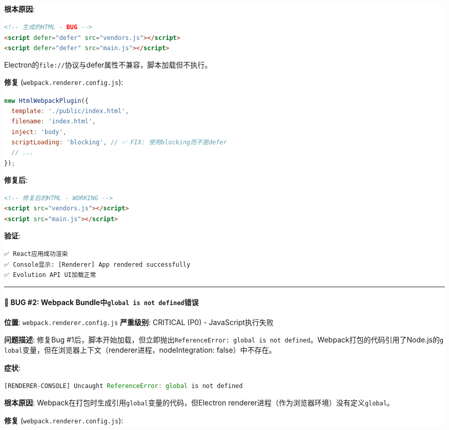 **根本原因**:

```html
<!-- 生成的HTML - BUG -->
<script defer="defer" src="vendors.js"></script>
<script defer="defer" src="main.js"></script>
```

Electron的`file://`协议与defer属性不兼容，脚本加载但不执行。

**修复** (`webpack.renderer.config.js`):

```javascript
new HtmlWebpackPlugin({
  template: './public/index.html',
  filename: 'index.html',
  inject: 'body',
  scriptLoading: 'blocking', // ✅ FIX: 使用blocking而不是defer
  // ...
});
```

**修复后**:

```html
<!-- 修复后的HTML - WORKING -->
<script src="vendors.js"></script>
<script src="main.js"></script>
```

**验证**:

```
✅ React应用成功渲染
✅ Console显示: [Renderer] App rendered successfully
✅ Evolution API UI加载正常
```

---

#### 🚨 BUG #2: Webpack Bundle中`global is not defined`错误

**位置**: `webpack.renderer.config.js` **严重级别**: CRITICAL (P0) -
JavaScript执行失败

**问题描述**: 修复Bug
#1后，脚本开始加载，但立即抛出`ReferenceError: global is not defined`。Webpack打包的代码引用了Node.js的`global`变量，但在浏览器上下文（renderer进程，nodeIntegration:
false）中不存在。

**症状**:

```javascript
[RENDERER-CONSOLE] Uncaught ReferenceError: global is not defined
```

**根本原因**: Webpack在打包时生成引用`global`变量的代码，但Electron
renderer进程（作为浏览器环境）没有定义`global`。

**修复** (`webpack.renderer.config.js`):
